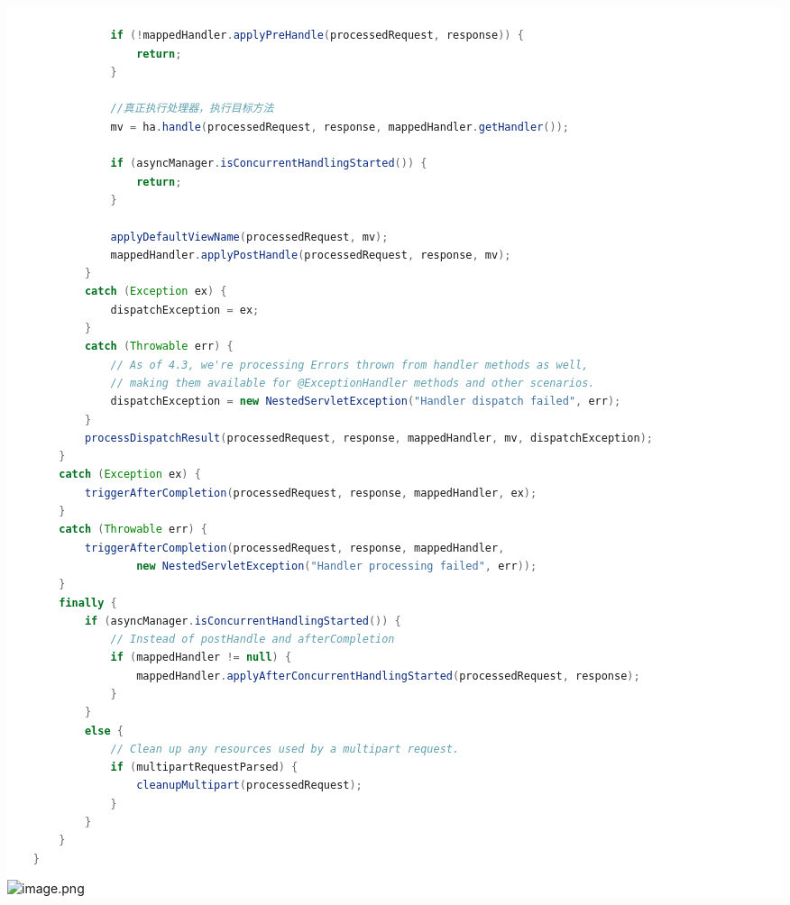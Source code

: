 ```java

				if (!mappedHandler.applyPreHandle(processedRequest, response)) {
					return;
				}

				//真正执行处理器，执行目标方法
				mv = ha.handle(processedRequest, response, mappedHandler.getHandler());

				if (asyncManager.isConcurrentHandlingStarted()) {
					return;
				}

				applyDefaultViewName(processedRequest, mv);
				mappedHandler.applyPostHandle(processedRequest, response, mv);
			}
			catch (Exception ex) {
				dispatchException = ex;
			}
			catch (Throwable err) {
				// As of 4.3, we're processing Errors thrown from handler methods as well,
				// making them available for @ExceptionHandler methods and other scenarios.
				dispatchException = new NestedServletException("Handler dispatch failed", err);
			}
			processDispatchResult(processedRequest, response, mappedHandler, mv, dispatchException);
		}
		catch (Exception ex) {
			triggerAfterCompletion(processedRequest, response, mappedHandler, ex);
		}
		catch (Throwable err) {
			triggerAfterCompletion(processedRequest, response, mappedHandler,
					new NestedServletException("Handler processing failed", err));
		}
		finally {
			if (asyncManager.isConcurrentHandlingStarted()) {
				// Instead of postHandle and afterCompletion
				if (mappedHandler != null) {
					mappedHandler.applyAfterConcurrentHandlingStarted(processedRequest, response);
				}
			}
			else {
				// Clean up any resources used by a multipart request.
				if (multipartRequestParsed) {
					cleanupMultipart(processedRequest);
				}
			}
		}
	}
```

![image.png](https://cdn.nlark.com/yuque/0/2020/png/1354552/1603181460034-ba25f3c0-9cfd-4432-8949-3d1dd88d8b12.png)
